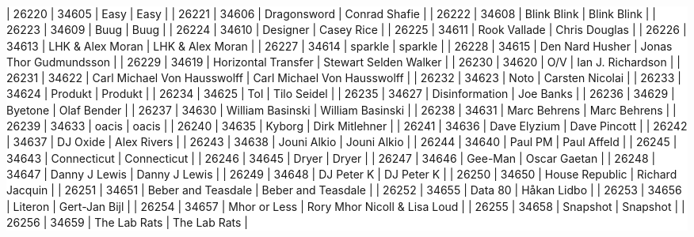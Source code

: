 | 26220 | 34605 | Easy | Easy |
| 26221 | 34606 | Dragonsword | Conrad Shafie |
| 26222 | 34608 | Blink Blink | Blink Blink |
| 26223 | 34609 | Buug | Buug |
| 26224 | 34610 | Designer | Casey Rice |
| 26225 | 34611 | Rook Vallade | Chris Douglas |
| 26226 | 34613 | LHK & Alex Moran | LHK & Alex Moran |
| 26227 | 34614 | sparkle | sparkle |
| 26228 | 34615 | Den Nard Husher | Jonas Thor Gudmundsson |
| 26229 | 34619 | Horizontal Transfer | Stewart Selden Walker |
| 26230 | 34620 | O/V | Ian J. Richardson |
| 26231 | 34622 | Carl Michael Von Hausswolff | Carl Michael Von Hausswolff |
| 26232 | 34623 | Noto | Carsten Nicolai |
| 26233 | 34624 | Produkt | Produkt |
| 26234 | 34625 | Tol | Tilo Seidel |
| 26235 | 34627 | Disinformation | Joe Banks |
| 26236 | 34629 | Byetone | Olaf Bender |
| 26237 | 34630 | William Basinski | William Basinski |
| 26238 | 34631 | Marc Behrens | Marc Behrens |
| 26239 | 34633 | oacis | oacis |
| 26240 | 34635 | Kyborg | Dirk Mitlehner |
| 26241 | 34636 | Dave Elyzium | Dave Pincott |
| 26242 | 34637 | DJ Oxide | Alex Rivers |
| 26243 | 34638 | Jouni Alkio | Jouni Alkio |
| 26244 | 34640 | Paul PM | Paul Affeld |
| 26245 | 34643 | Connecticut | Connecticut |
| 26246 | 34645 | Dryer | Dryer |
| 26247 | 34646 | Gee-Man | Oscar Gaetan |
| 26248 | 34647 | Danny J Lewis | Danny J Lewis |
| 26249 | 34648 | DJ Peter K | DJ Peter K |
| 26250 | 34650 | House Republic | Richard Jacquin |
| 26251 | 34651 | Beber and Teasdale | Beber and Teasdale |
| 26252 | 34655 | Data 80 | Håkan Lidbo |
| 26253 | 34656 | Literon | Gert-Jan Bijl |
| 26254 | 34657 | Mhor or Less | Rory Mhor Nicoll & Lisa Loud |
| 26255 | 34658 | Snapshot | Snapshot |
| 26256 | 34659 | The Lab Rats | The Lab Rats |